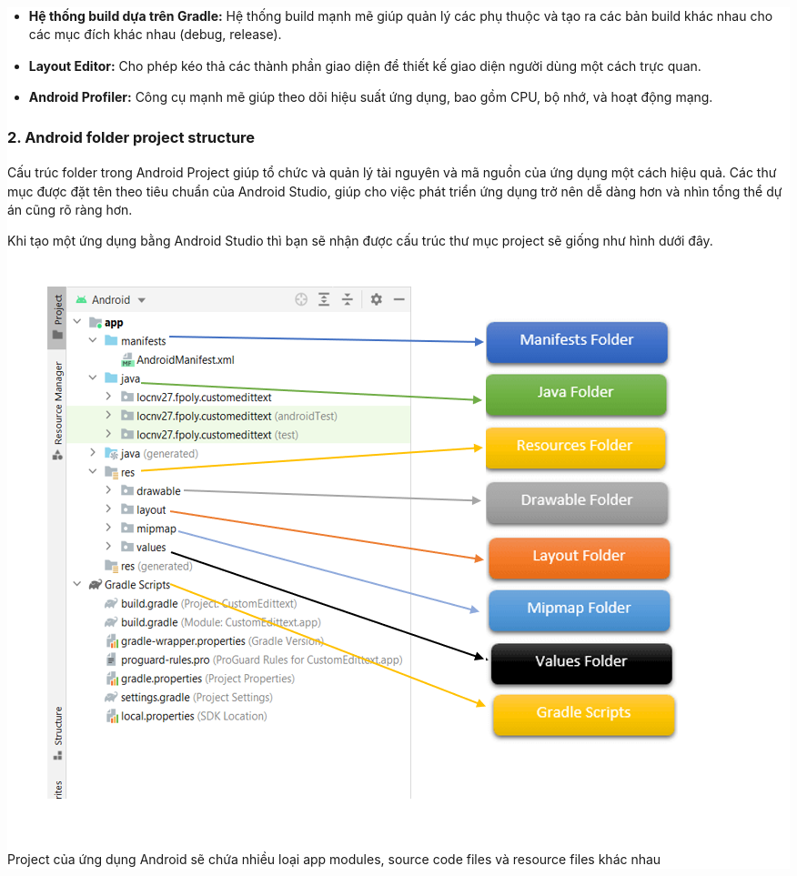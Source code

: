 -   **Hệ thống build dựa trên Gradle:** Hệ thống build mạnh mẽ giúp quản lý các phụ thuộc và tạo ra các bản build khác nhau cho các mục đích khác nhau (debug, release).

-   **Layout Editor:** Cho phép kéo thả các thành phần giao diện để thiết kế giao diện người dùng một cách trực quan.

-   **Android Profiler:** Công cụ mạnh mẽ giúp theo dõi hiệu suất ứng dụng, bao gồm CPU, bộ nhớ, và hoạt động mạng.

### 2. Android folder project structure


Cấu trúc folder trong Android Project giúp tổ chức và quản lý tài nguyên và mã nguồn của ứng dụng một cách hiệu quả. Các thư mục được đặt tên theo tiêu chuẩn của Android Studio, giúp cho việc phát triển ứng dụng trở nên dễ dàng hơn và nhìn tổng thể dự án cũng rõ ràng hơn.

Khi tạo một ứng dụng bằng Android Studio thì bạn sẽ nhận được cấu trúc thư mục project sẽ giống như hình dưới đây.

![alt text](image/image-6.png)

Project của ứng dụng Android sẽ chứa nhiều loại app modules, source code files và resource files khác nhau
